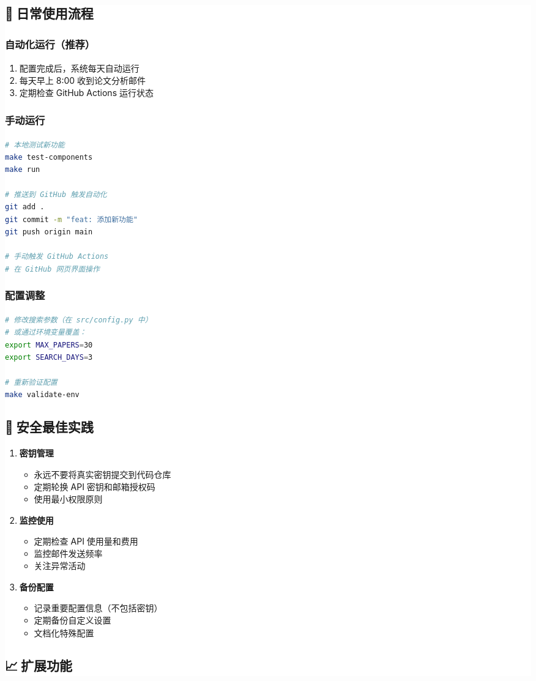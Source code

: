 ## 🔄 日常使用流程

### 自动化运行（推荐）
1. 配置完成后，系统每天自动运行
2. 每天早上 8:00 收到论文分析邮件
3. 定期检查 GitHub Actions 运行状态

### 手动运行
```bash
# 本地测试新功能
make test-components
make run

# 推送到 GitHub 触发自动化
git add .
git commit -m "feat: 添加新功能"
git push origin main

# 手动触发 GitHub Actions
# 在 GitHub 网页界面操作
```

### 配置调整
```bash
# 修改搜索参数（在 src/config.py 中）
# 或通过环境变量覆盖：
export MAX_PAPERS=30
export SEARCH_DAYS=3

# 重新验证配置
make validate-env
```

## 🚨 安全最佳实践

1. **密钥管理**
   - 永远不要将真实密钥提交到代码仓库
   - 定期轮换 API 密钥和邮箱授权码
   - 使用最小权限原则

2. **监控使用**
   - 定期检查 API 使用量和费用
   - 监控邮件发送频率
   - 关注异常活动

3. **备份配置**
   - 记录重要配置信息（不包括密钥）
   - 定期备份自定义设置
   - 文档化特殊配置

## 📈 扩展功能
